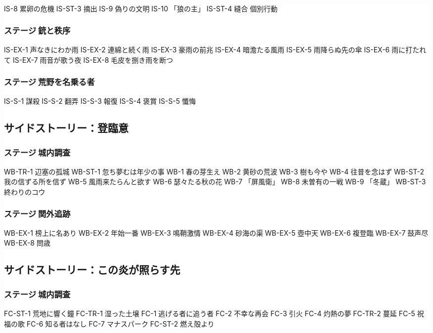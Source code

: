IS-8 累卵の危機
IS-ST-3 摘出
IS-9 偽りの文明
IS-10 「狼の主」
IS-ST-4 縫合
個別行動
### ステージ 銃と秩序
IS-EX-1 声なきにわか雨
IS-EX-2 連綿と続く雨
IS-EX-3 豪雨の前兆
IS-EX-4 暗澹たる風雨
IS-EX-5 雨降らぬ先の傘
IS-EX-6 雨に打たれて
IS-EX-7 雨音が歌う夜
IS-EX-8 毛皮を捌き雨を断つ
### ステージ 荒野を名乗る者
IS-S-1 謀殺
IS-S-2 翻弄
IS-S-3 報復
IS-S-4 褒賞
IS-S-5 懺悔
## サイドストーリー：登臨意
### ステージ 城内調査
WB-TR-1 辺塞の孤城
WB-ST-1 忽ち夢むは年少の事
WB-1 春の芽生え
WB-2 黄砂の荒波
WB-3 樹も今や
WB-4 往昔を念はず
WB-ST-2 我の信ずる所を信ず
WB-5 風雨来たらんと欲す
WB-6 瑟々たる秋の花
WB-7 「屏風衛」
WB-8 未曽有の一戦
WB-9 「冬蔵」
WB-ST-3 終わりのコウ
### ステージ 関外追跡
WB-EX-1 榜上に名あり
WB-EX-2 年始一番
WB-EX-3 鳴鞘激情
WB-EX-4 砂海の渠
WB-EX-5 壺中天
WB-EX-6 複登臨
WB-EX-7 鼓声尽
WB-EX-8 問歳
## サイドストーリー：この炎が照らす先
### ステージ 城内調査
FC-ST-1 荒地に響く鐘
FC-TR-1 湿った土壌
FC-1 逃げる者に追う者
FC-2 不幸な再会
FC-3 引火
FC-4 灼熱の夢
FC-TR-2 蔓延
FC-5 祝福の歌
FC-6 知る者はなし
FC-7 マナスパーク
FC-ST-2 燃え殻より